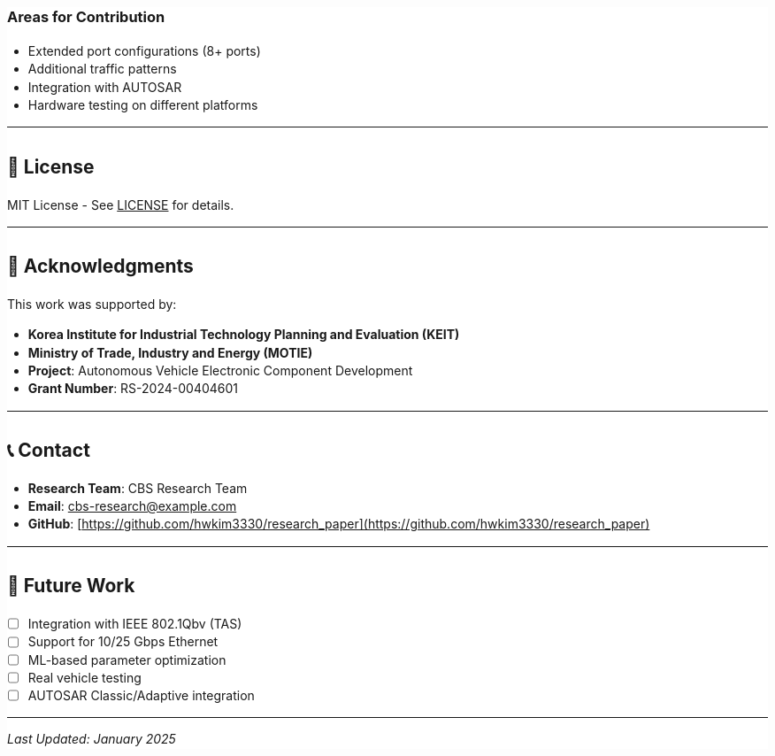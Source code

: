 ### Areas for Contribution
- Extended port configurations (8+ ports)
- Additional traffic patterns
- Integration with AUTOSAR
- Hardware testing on different platforms

---

## 📄 License

MIT License - See [LICENSE](LICENSE) for details.

---

## 🙏 Acknowledgments

This work was supported by:
- **Korea Institute for Industrial Technology Planning and Evaluation (KEIT)**
- **Ministry of Trade, Industry and Energy (MOTIE)**
- **Project**: Autonomous Vehicle Electronic Component Development
- **Grant Number**: RS-2024-00404601

---

## 📞 Contact

- **Research Team**: CBS Research Team
- **Email**: cbs-research@example.com
- **GitHub**: [https://github.com/hwkim3330/research_paper](https://github.com/hwkim3330/research_paper)

---

## 🚀 Future Work

- [ ] Integration with IEEE 802.1Qbv (TAS)
- [ ] Support for 10/25 Gbps Ethernet
- [ ] ML-based parameter optimization
- [ ] Real vehicle testing
- [ ] AUTOSAR Classic/Adaptive integration

---

*Last Updated: January 2025*